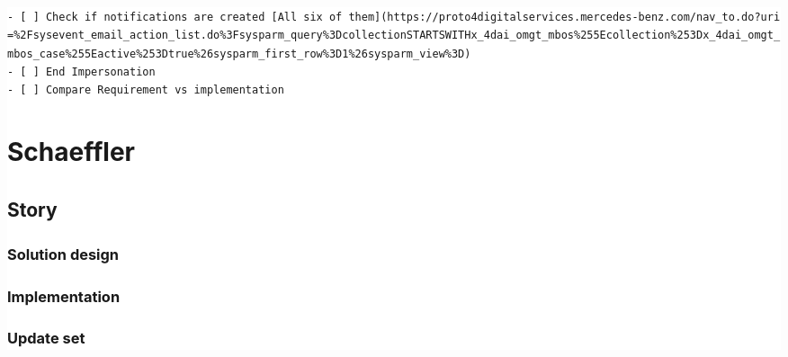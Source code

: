 	- [ ] Check if notifications are created [All six of them](https://proto4digitalservices.mercedes-benz.com/nav_to.do?uri=%2Fsysevent_email_action_list.do%3Fsysparm_query%3DcollectionSTARTSWITHx_4dai_omgt_mbos%255Ecollection%253Dx_4dai_omgt_mbos_case%255Eactive%253Dtrue%26sysparm_first_row%3D1%26sysparm_view%3D)
	- [ ] End Impersonation
	- [ ] Compare Requirement vs implementation


# Schaeffler

## Story

### Solution design

### Implementation

### Update set